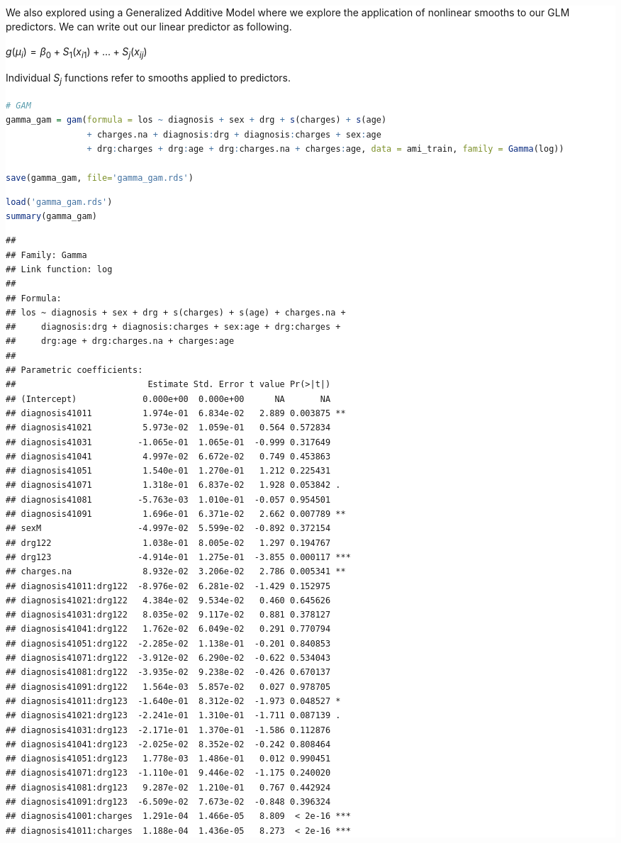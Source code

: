 We also explored using a Generalized Additive Model where we explore the application of nonlinear smooths to our GLM predictors. We can write out our linear predictor as following.

$g(\mu_i) = \beta_0 + S_1(x_{i1}) + ... +S_j(x_{ij})$

Individual $S_j$ functions refer to smooths applied to predictors.



```r
# GAM
gamma_gam = gam(formula = los ~ diagnosis + sex + drg + s(charges) + s(age)
                + charges.na + diagnosis:drg + diagnosis:charges + sex:age
                + drg:charges + drg:age + drg:charges.na + charges:age, data = ami_train, family = Gamma(log))

save(gamma_gam, file='gamma_gam.rds')
```


```r
load('gamma_gam.rds')
summary(gamma_gam)
```

```
## 
## Family: Gamma 
## Link function: log 
## 
## Formula:
## los ~ diagnosis + sex + drg + s(charges) + s(age) + charges.na + 
##     diagnosis:drg + diagnosis:charges + sex:age + drg:charges + 
##     drg:age + drg:charges.na + charges:age
## 
## Parametric coefficients:
##                          Estimate Std. Error t value Pr(>|t|)    
## (Intercept)             0.000e+00  0.000e+00      NA       NA    
## diagnosis41011          1.974e-01  6.834e-02   2.889 0.003875 ** 
## diagnosis41021          5.973e-02  1.059e-01   0.564 0.572834    
## diagnosis41031         -1.065e-01  1.065e-01  -0.999 0.317649    
## diagnosis41041          4.997e-02  6.672e-02   0.749 0.453863    
## diagnosis41051          1.540e-01  1.270e-01   1.212 0.225431    
## diagnosis41071          1.318e-01  6.837e-02   1.928 0.053842 .  
## diagnosis41081         -5.763e-03  1.010e-01  -0.057 0.954501    
## diagnosis41091          1.696e-01  6.371e-02   2.662 0.007789 ** 
## sexM                   -4.997e-02  5.599e-02  -0.892 0.372154    
## drg122                  1.038e-01  8.005e-02   1.297 0.194767    
## drg123                 -4.914e-01  1.275e-01  -3.855 0.000117 ***
## charges.na              8.932e-02  3.206e-02   2.786 0.005341 ** 
## diagnosis41011:drg122  -8.976e-02  6.281e-02  -1.429 0.152975    
## diagnosis41021:drg122   4.384e-02  9.534e-02   0.460 0.645626    
## diagnosis41031:drg122   8.035e-02  9.117e-02   0.881 0.378127    
## diagnosis41041:drg122   1.762e-02  6.049e-02   0.291 0.770794    
## diagnosis41051:drg122  -2.285e-02  1.138e-01  -0.201 0.840853    
## diagnosis41071:drg122  -3.912e-02  6.290e-02  -0.622 0.534043    
## diagnosis41081:drg122  -3.935e-02  9.238e-02  -0.426 0.670137    
## diagnosis41091:drg122   1.564e-03  5.857e-02   0.027 0.978705    
## diagnosis41011:drg123  -1.640e-01  8.312e-02  -1.973 0.048527 *  
## diagnosis41021:drg123  -2.241e-01  1.310e-01  -1.711 0.087139 .  
## diagnosis41031:drg123  -2.171e-01  1.370e-01  -1.586 0.112876    
## diagnosis41041:drg123  -2.025e-02  8.352e-02  -0.242 0.808464    
## diagnosis41051:drg123   1.778e-03  1.486e-01   0.012 0.990451    
## diagnosis41071:drg123  -1.110e-01  9.446e-02  -1.175 0.240020    
## diagnosis41081:drg123   9.287e-02  1.210e-01   0.767 0.442924    
## diagnosis41091:drg123  -6.509e-02  7.673e-02  -0.848 0.396324    
## diagnosis41001:charges  1.291e-04  1.466e-05   8.809  < 2e-16 ***
## diagnosis41011:charges  1.188e-04  1.436e-05   8.273  < 2e-16 ***
```